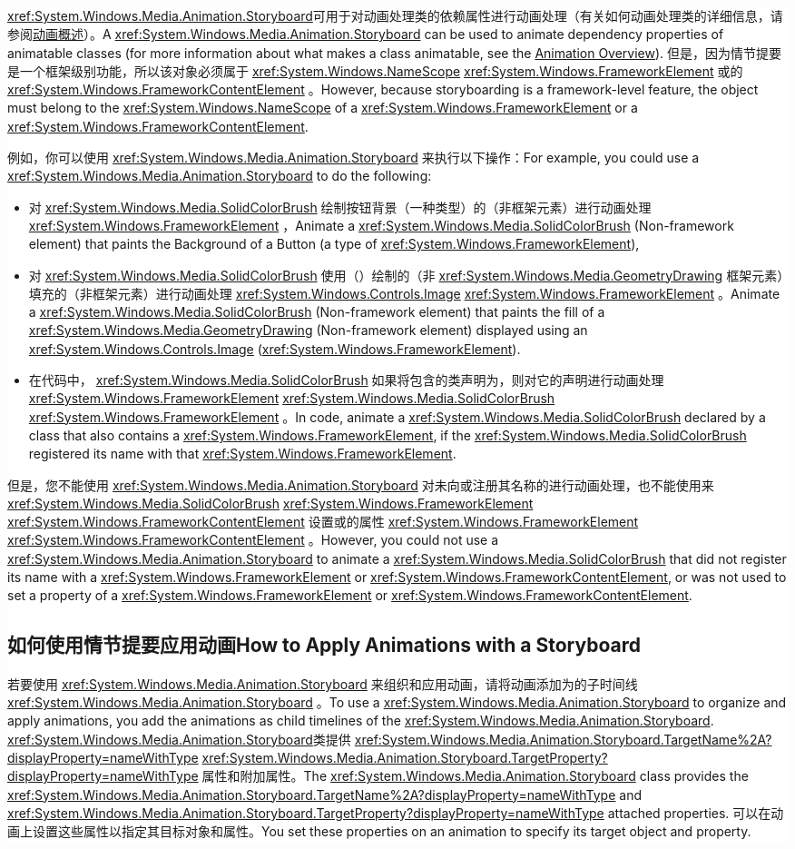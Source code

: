 <span data-ttu-id="615ee-124"><xref:System.Windows.Media.Animation.Storyboard>可用于对动画处理类的依赖属性进行动画处理（有关如何动画处理类的详细信息，请参阅[动画概述](animation-overview.md)）。</span><span class="sxs-lookup"><span data-stu-id="615ee-124">A <xref:System.Windows.Media.Animation.Storyboard> can be used to animate dependency properties of animatable classes (for more information about what makes a class animatable, see the [Animation Overview](animation-overview.md)).</span></span> <span data-ttu-id="615ee-125">但是，因为情节提要是一个框架级别功能，所以该对象必须属于 <xref:System.Windows.NameScope> <xref:System.Windows.FrameworkElement> 或的 <xref:System.Windows.FrameworkContentElement> 。</span><span class="sxs-lookup"><span data-stu-id="615ee-125">However, because storyboarding is a framework-level feature, the object must belong to the <xref:System.Windows.NameScope> of a <xref:System.Windows.FrameworkElement> or a <xref:System.Windows.FrameworkContentElement>.</span></span>

<span data-ttu-id="615ee-126">例如，你可以使用 <xref:System.Windows.Media.Animation.Storyboard> 来执行以下操作：</span><span class="sxs-lookup"><span data-stu-id="615ee-126">For example, you could use a <xref:System.Windows.Media.Animation.Storyboard> to do the following:</span></span>

- <span data-ttu-id="615ee-127">对 <xref:System.Windows.Media.SolidColorBrush> 绘制按钮背景（一种类型）的（非框架元素）进行动画处理 <xref:System.Windows.FrameworkElement> ，</span><span class="sxs-lookup"><span data-stu-id="615ee-127">Animate a <xref:System.Windows.Media.SolidColorBrush> (Non-framework element) that paints the Background of a Button (a type of <xref:System.Windows.FrameworkElement>),</span></span>

- <span data-ttu-id="615ee-128">对 <xref:System.Windows.Media.SolidColorBrush> 使用（）绘制的（非 <xref:System.Windows.Media.GeometryDrawing> 框架元素）填充的（非框架元素）进行动画处理 <xref:System.Windows.Controls.Image> <xref:System.Windows.FrameworkElement> 。</span><span class="sxs-lookup"><span data-stu-id="615ee-128">Animate a <xref:System.Windows.Media.SolidColorBrush> (Non-framework element) that paints the fill of a <xref:System.Windows.Media.GeometryDrawing> (Non-framework element) displayed using an <xref:System.Windows.Controls.Image> (<xref:System.Windows.FrameworkElement>).</span></span>

- <span data-ttu-id="615ee-129">在代码中， <xref:System.Windows.Media.SolidColorBrush> 如果将包含的类声明为，则对它的声明进行动画处理 <xref:System.Windows.FrameworkElement> <xref:System.Windows.Media.SolidColorBrush> <xref:System.Windows.FrameworkElement> 。</span><span class="sxs-lookup"><span data-stu-id="615ee-129">In code, animate a <xref:System.Windows.Media.SolidColorBrush> declared by a class that also contains a <xref:System.Windows.FrameworkElement>, if the <xref:System.Windows.Media.SolidColorBrush> registered its name with that <xref:System.Windows.FrameworkElement>.</span></span>

<span data-ttu-id="615ee-130">但是，您不能使用 <xref:System.Windows.Media.Animation.Storyboard> 对未向或注册其名称的进行动画处理，也不能使用来 <xref:System.Windows.Media.SolidColorBrush> <xref:System.Windows.FrameworkElement> <xref:System.Windows.FrameworkContentElement> 设置或的属性 <xref:System.Windows.FrameworkElement> <xref:System.Windows.FrameworkContentElement> 。</span><span class="sxs-lookup"><span data-stu-id="615ee-130">However, you could not use a <xref:System.Windows.Media.Animation.Storyboard> to animate a <xref:System.Windows.Media.SolidColorBrush> that did not register its name with a <xref:System.Windows.FrameworkElement> or <xref:System.Windows.FrameworkContentElement>, or was not used to set a property of a <xref:System.Windows.FrameworkElement> or <xref:System.Windows.FrameworkContentElement>.</span></span>

<a name="applyanimationswithastoryboard"></a>

## <a name="how-to-apply-animations-with-a-storyboard"></a><span data-ttu-id="615ee-131">如何使用情节提要应用动画</span><span class="sxs-lookup"><span data-stu-id="615ee-131">How to Apply Animations with a Storyboard</span></span>

<span data-ttu-id="615ee-132">若要使用 <xref:System.Windows.Media.Animation.Storyboard> 来组织和应用动画，请将动画添加为的子时间线 <xref:System.Windows.Media.Animation.Storyboard> 。</span><span class="sxs-lookup"><span data-stu-id="615ee-132">To use a <xref:System.Windows.Media.Animation.Storyboard> to organize and apply animations, you add the animations as child timelines of the <xref:System.Windows.Media.Animation.Storyboard>.</span></span> <span data-ttu-id="615ee-133"><xref:System.Windows.Media.Animation.Storyboard>类提供 <xref:System.Windows.Media.Animation.Storyboard.TargetName%2A?displayProperty=nameWithType> <xref:System.Windows.Media.Animation.Storyboard.TargetProperty?displayProperty=nameWithType> 属性和附加属性。</span><span class="sxs-lookup"><span data-stu-id="615ee-133">The <xref:System.Windows.Media.Animation.Storyboard> class provides the <xref:System.Windows.Media.Animation.Storyboard.TargetName%2A?displayProperty=nameWithType> and <xref:System.Windows.Media.Animation.Storyboard.TargetProperty?displayProperty=nameWithType> attached properties.</span></span> <span data-ttu-id="615ee-134">可以在动画上设置这些属性以指定其目标对象和属性。</span><span class="sxs-lookup"><span data-stu-id="615ee-134">You set these properties on an animation to specify its target object and property.</span></span>
